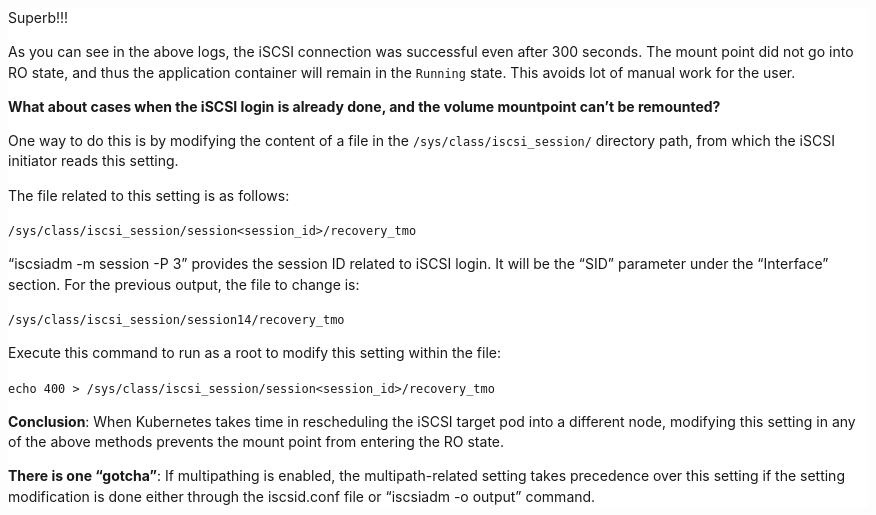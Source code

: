Superb!!!

As you can see in the above logs, the iSCSI connection was successful even after 300 seconds. The mount point did not go into RO state, and thus the application container will remain in the `Running` state. This avoids lot of manual work for the user.

**What about cases when the iSCSI login is already done, and the volume mountpoint can’t be remounted?**

One way to do this is by modifying the content of a file in the `/sys/class/iscsi_session/` directory path, from which the iSCSI initiator reads this setting.

The file related to this setting is as follows:

    /sys/class/iscsi_session/session<session_id>/recovery_tmo

“iscsiadm -m session -P 3” provides the session ID related to iSCSI login. It will be the “SID” parameter under the “Interface” section. For the previous output, the file to change is:

    /sys/class/iscsi_session/session14/recovery_tmo

Execute this command to run as a root to modify this setting within the file:

    echo 400 > /sys/class/iscsi_session/session<session_id>/recovery_tmo

**Conclusion**: When Kubernetes takes time in rescheduling the iSCSI target pod into a different node, modifying this setting in any of the above methods prevents the mount point from entering the RO state.

**There is one “gotcha”**: If multipathing is enabled, the multipath-related setting takes precedence over this setting if the setting modification is done either through the iscsid.conf file or “iscsiadm -o output” command.
